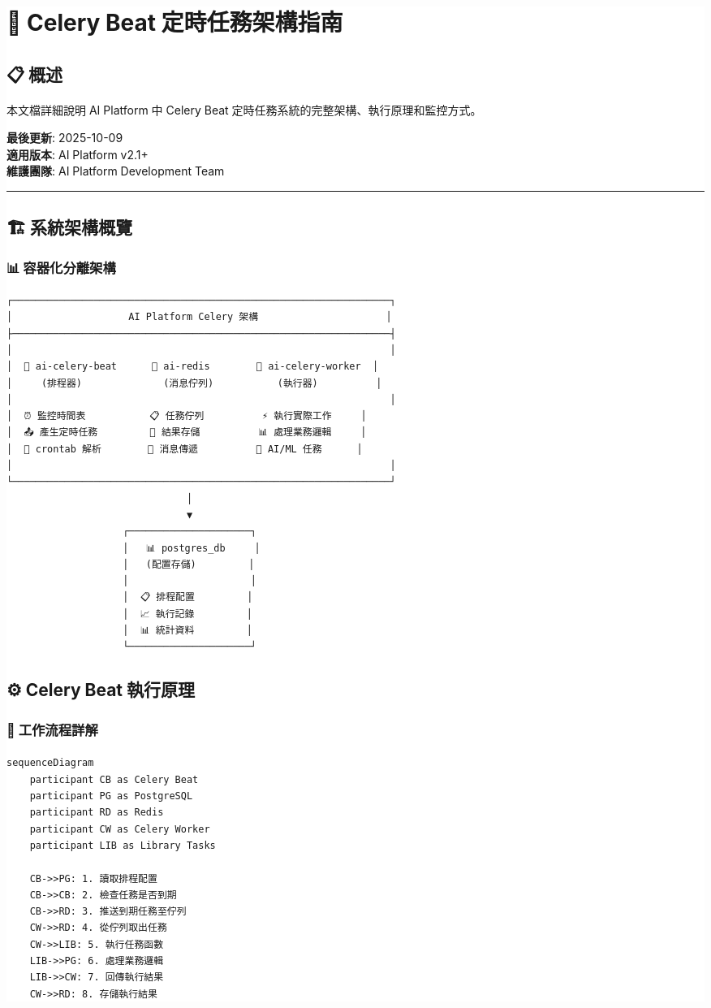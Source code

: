 # 🔄 Celery Beat 定時任務架構指南

## 📋 **概述**
本文檔詳細說明 AI Platform 中 Celery Beat 定時任務系統的完整架構、執行原理和監控方式。

**最後更新**: 2025-10-09  
**適用版本**: AI Platform v2.1+  
**維護團隊**: AI Platform Development Team

---

## 🏗️ **系統架構概覽**

### 📊 **容器化分離架構**

```
┌─────────────────────────────────────────────────────────────────┐
│                    AI Platform Celery 架構                      │
├─────────────────────────────────────────────────────────────────┤
│                                                                 │
│  📅 ai-celery-beat      📮 ai-redis        🏃 ai-celery-worker  │
│     (排程器)              (消息佇列)           (執行器)          │
│                                                                 │
│  ⏰ 監控時間表           📋 任務佇列          ⚡ 執行實際工作     │
│  📤 產生定時任務         💾 結果存儲          📊 處理業務邏輯     │
│  🎯 crontab 解析        🔄 消息傳遞          🤖 AI/ML 任務      │
│                                                                 │
└─────────────────────────────────────────────────────────────────┘
                               │
                               ▼
                    ┌─────────────────────┐
                    │   📊 postgres_db     │
                    │   (配置存儲)         │
                    │                     │
                    │  📋 排程配置         │
                    │  📈 執行記錄         │
                    │  📊 統計資料         │
                    └─────────────────────┘
```

## ⚙️ **Celery Beat 執行原理**

### 🔄 **工作流程詳解**

```mermaid
sequenceDiagram
    participant CB as Celery Beat
    participant PG as PostgreSQL
    participant RD as Redis
    participant CW as Celery Worker
    participant LIB as Library Tasks

    CB->>PG: 1. 讀取排程配置
    CB->>CB: 2. 檢查任務是否到期
    CB->>RD: 3. 推送到期任務至佇列
    CW->>RD: 4. 從佇列取出任務
    CW->>LIB: 5. 執行任務函數
    LIB->>PG: 6. 處理業務邏輯
    LIB->>CW: 7. 回傳執行結果
    CW->>RD: 8. 存儲執行結果
```

